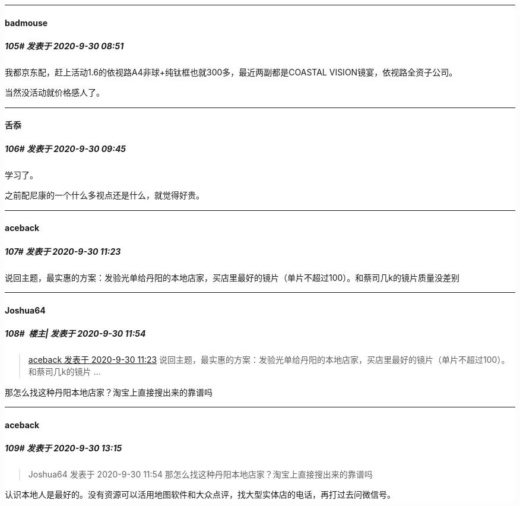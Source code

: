 
-----

####  badmouse  
##### 105#       发表于 2020-9-30 08:51


我都京东配，赶上活动1.6的依视路A4非球+纯钛框也就300多，最近两副都是COASTAL VISION镜宴，依视路全资子公司。

当然没活动就价格感人了。


-----

####  舌忝  
##### 106#       发表于 2020-9-30 09:45


学习了。

之前配尼康的一个什么多视点还是什么，就觉得好贵。


-----

####  aceback  
##### 107#       发表于 2020-9-30 11:23


说回主题，最实惠的方案：发验光单给丹阳的本地店家，买店里最好的镜片（单片不超过100）。和蔡司几k的镜片质量没差别


-----

####  Joshua64  
##### 108#         楼主| 发表于 2020-9-30 11:54


<blockquote><a href="httphttps://bbs.saraba1st.com/2b/forum.php?mod=redirect&amp;goto=findpost&amp;pid=48906213&amp;ptid=1958445" target="_blank">aceback 发表于 2020-9-30 11:23</a>
说回主题，最实惠的方案：发验光单给丹阳的本地店家，买店里最好的镜片（单片不超过100）。和蔡司几k的镜片 ...</blockquote>
那怎么找这种丹阳本地店家？淘宝上直接搜出来的靠谱吗


-----

####  aceback  
##### 109#       发表于 2020-9-30 13:15


<blockquote>Joshua64 发表于 2020-9-30 11:54
那怎么找这种丹阳本地店家？淘宝上直接搜出来的靠谱吗</blockquote>
认识本地人是最好的。没有资源可以活用地图软件和大众点评，找大型实体店的电话，再打过去问微信号。


                                              